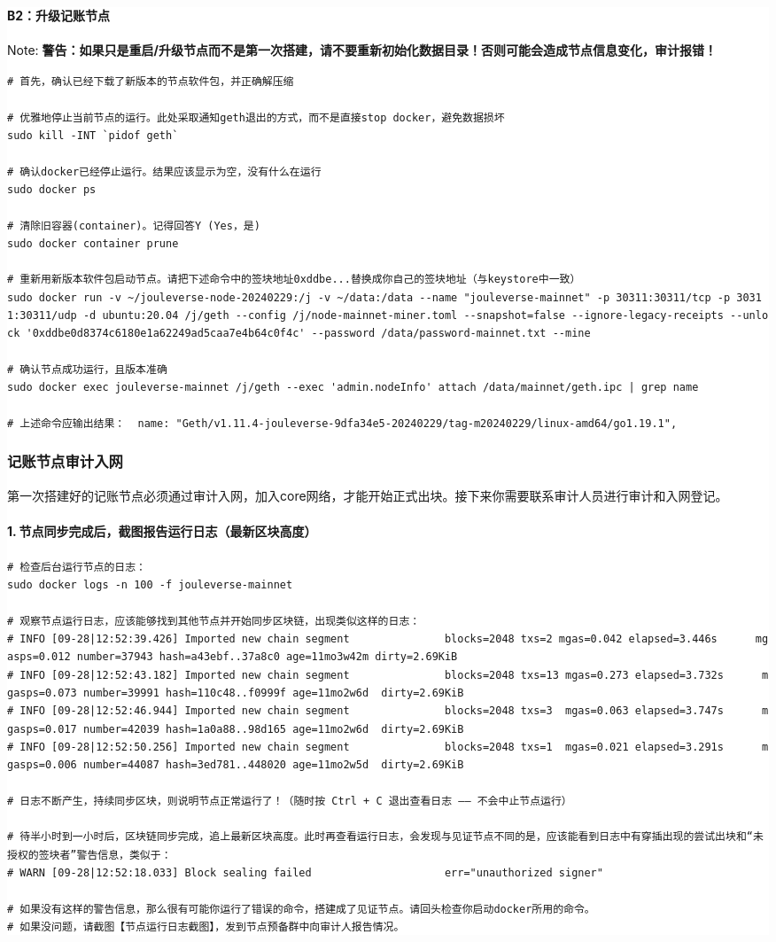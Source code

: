 #### B2：升级记账节点

Note: **警告：如果只是重启/升级节点而不是第一次搭建，请不要重新初始化数据目录！否则可能会造成节点信息变化，审计报错！**

```
# 首先，确认已经下载了新版本的节点软件包，并正确解压缩

# 优雅地停止当前节点的运行。此处采取通知geth退出的方式，而不是直接stop docker，避免数据损坏
sudo kill -INT `pidof geth`

# 确认docker已经停止运行。结果应该显示为空，没有什么在运行
sudo docker ps

# 清除旧容器(container)。记得回答Y (Yes，是)
sudo docker container prune

# 重新用新版本软件包启动节点。请把下述命令中的签块地址0xddbe...替换成你自己的签块地址（与keystore中一致）
sudo docker run -v ~/jouleverse-node-20240229:/j -v ~/data:/data --name "jouleverse-mainnet" -p 30311:30311/tcp -p 30311:30311/udp -d ubuntu:20.04 /j/geth --config /j/node-mainnet-miner.toml --snapshot=false --ignore-legacy-receipts --unlock '0xddbe0d8374c6180e1a62249ad5caa7e4b64c0f4c' --password /data/password-mainnet.txt --mine 

# 确认节点成功运行，且版本准确
sudo docker exec jouleverse-mainnet /j/geth --exec 'admin.nodeInfo' attach /data/mainnet/geth.ipc | grep name

# 上述命令应输出结果：  name: "Geth/v1.11.4-jouleverse-9dfa34e5-20240229/tag-m20240229/linux-amd64/go1.19.1",
```

### 记账节点审计入网

第一次搭建好的记账节点必须通过审计入网，加入core网络，才能开始正式出块。接下来你需要联系审计人员进行审计和入网登记。

#### 1. 节点同步完成后，截图报告运行日志（最新区块高度）

```
# 检查后台运行节点的日志：
sudo docker logs -n 100 -f jouleverse-mainnet

# 观察节点运行日志，应该能够找到其他节点并开始同步区块链，出现类似这样的日志：
# INFO [09-28|12:52:39.426] Imported new chain segment               blocks=2048 txs=2 mgas=0.042 elapsed=3.446s      mgasps=0.012 number=37943 hash=a43ebf..37a8c0 age=11mo3w42m dirty=2.69KiB
# INFO [09-28|12:52:43.182] Imported new chain segment               blocks=2048 txs=13 mgas=0.273 elapsed=3.732s      mgasps=0.073 number=39991 hash=110c48..f0999f age=11mo2w6d  dirty=2.69KiB
# INFO [09-28|12:52:46.944] Imported new chain segment               blocks=2048 txs=3  mgas=0.063 elapsed=3.747s      mgasps=0.017 number=42039 hash=1a0a88..98d165 age=11mo2w6d  dirty=2.69KiB
# INFO [09-28|12:52:50.256] Imported new chain segment               blocks=2048 txs=1  mgas=0.021 elapsed=3.291s      mgasps=0.006 number=44087 hash=3ed781..448020 age=11mo2w5d  dirty=2.69KiB

# 日志不断产生，持续同步区块，则说明节点正常运行了！（随时按 Ctrl + C 退出查看日志 —— 不会中止节点运行）

# 待半小时到一小时后，区块链同步完成，追上最新区块高度。此时再查看运行日志，会发现与见证节点不同的是，应该能看到日志中有穿插出现的尝试出块和“未授权的签块者”警告信息，类似于：
# WARN [09-28|12:52:18.033] Block sealing failed                     err="unauthorized signer"

# 如果没有这样的警告信息，那么很有可能你运行了错误的命令，搭建成了见证节点。请回头检查你启动docker所用的命令。
# 如果没问题，请截图【节点运行日志截图】，发到节点预备群中向审计人报告情况。
```
